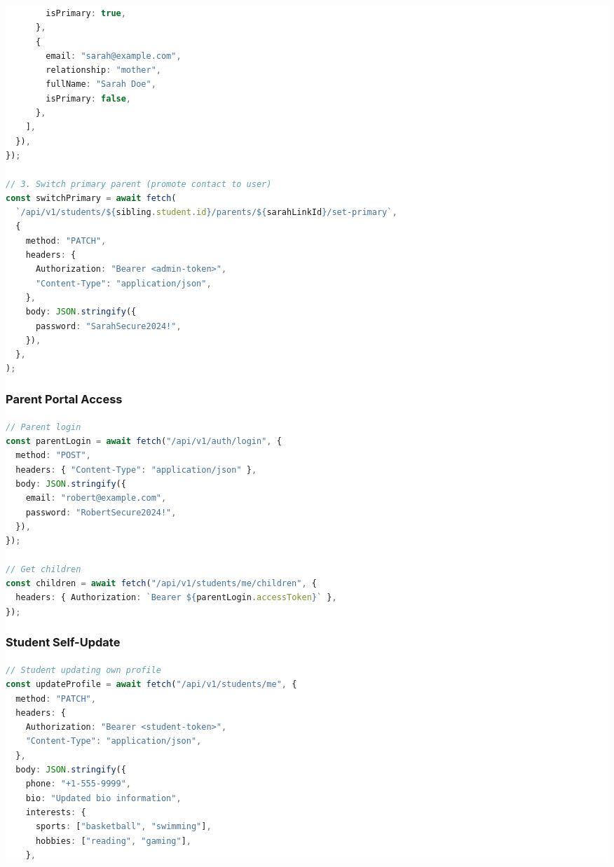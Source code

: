 ```typescript
        isPrimary: true,
      },
      {
        email: "sarah@example.com",
        relationship: "mother",
        fullName: "Sarah Doe",
        isPrimary: false,
      },
    ],
  }),
});

// 3. Switch primary parent (promote contact to user)
const switchPrimary = await fetch(
  `/api/v1/students/${sibling.student.id}/parents/${sarahLinkId}/set-primary`,
  {
    method: "PATCH",
    headers: {
      Authorization: "Bearer <admin-token>",
      "Content-Type": "application/json",
    },
    body: JSON.stringify({
      password: "SarahSecure2024!",
    }),
  },
);
```

### **Parent Portal Access**

```typescript
// Parent login
const parentLogin = await fetch("/api/v1/auth/login", {
  method: "POST",
  headers: { "Content-Type": "application/json" },
  body: JSON.stringify({
    email: "robert@example.com",
    password: "RobertSecure2024!",
  }),
});

// Get children
const children = await fetch("/api/v1/students/me/children", {
  headers: { Authorization: `Bearer ${parentLogin.accessToken}` },
});
```

### **Student Self-Update**

```typescript
// Student updating own profile
const updateProfile = await fetch("/api/v1/students/me", {
  method: "PATCH",
  headers: {
    Authorization: "Bearer <student-token>",
    "Content-Type": "application/json",
  },
  body: JSON.stringify({
    phone: "+1-555-9999",
    bio: "Updated bio information",
    interests: {
      sports: ["basketball", "swimming"],
      hobbies: ["reading", "gaming"],
    },
```